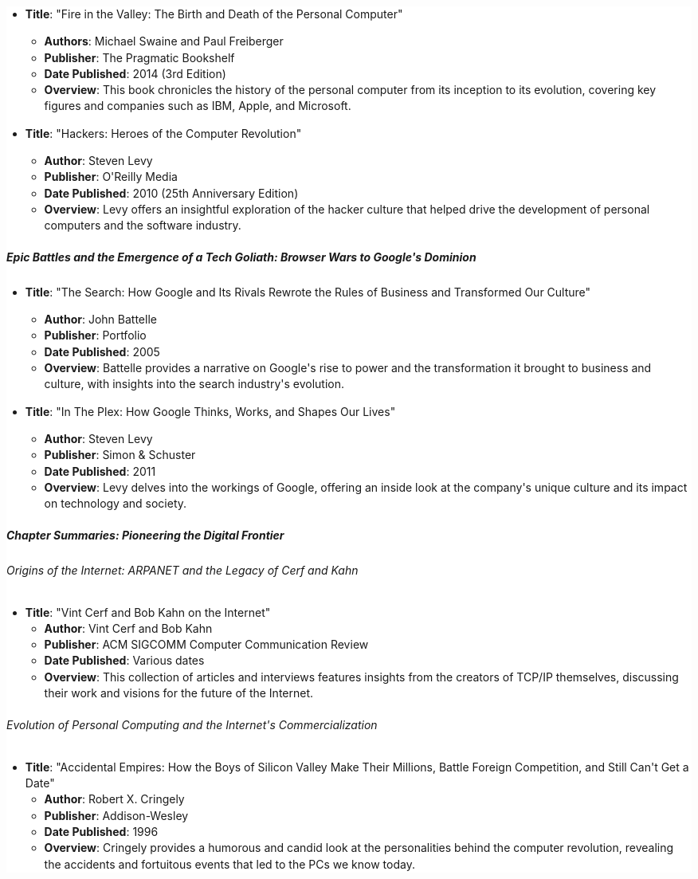 - **Title**: "Fire in the Valley: The Birth and Death of the Personal Computer"
  - **Authors**: Michael Swaine and Paul Freiberger
  - **Publisher**: The Pragmatic Bookshelf
  - **Date Published**: 2014 (3rd Edition)
  - **Overview**: This book chronicles the history of the personal computer from its inception to its evolution, covering key figures and companies such as IBM, Apple, and Microsoft.

- **Title**: "Hackers: Heroes of the Computer Revolution"
  - **Author**: Steven Levy
  - **Publisher**: O'Reilly Media
  - **Date Published**: 2010 (25th Anniversary Edition)
  - **Overview**: Levy offers an insightful exploration of the hacker culture that helped drive the development of personal computers and the software industry.

##### Epic Battles and the Emergence of a Tech Goliath: Browser Wars to Google's Dominion

- **Title**: "The Search: How Google and Its Rivals Rewrote the Rules of Business and Transformed Our Culture"
  - **Author**: John Battelle
  - **Publisher**: Portfolio
  - **Date Published**: 2005
  - **Overview**: Battelle provides a narrative on Google's rise to power and the transformation it brought to business and culture, with insights into the search industry's evolution.

- **Title**: "In The Plex: How Google Thinks, Works, and Shapes Our Lives"
  - **Author**: Steven Levy
  - **Publisher**: Simon & Schuster
  - **Date Published**: 2011
  - **Overview**: Levy delves into the workings of Google, offering an inside look at the company's unique culture and its impact on technology and society.

##### Chapter Summaries: Pioneering the Digital Frontier

###### Origins of the Internet: ARPANET and the Legacy of Cerf and Kahn

- **Title**: "Vint Cerf and Bob Kahn on the Internet"
  - **Author**: Vint Cerf and Bob Kahn
  - **Publisher**: ACM SIGCOMM Computer Communication Review
  - **Date Published**: Various dates
  - **Overview**: This collection of articles and interviews features insights from the creators of TCP/IP themselves, discussing their work and visions for the future of the Internet.

###### Evolution of Personal Computing and the Internet's Commercialization

- **Title**: "Accidental Empires: How the Boys of Silicon Valley Make Their Millions, Battle Foreign Competition, and Still Can't Get a Date"
  - **Author**: Robert X. Cringely
  - **Publisher**: Addison-Wesley
  - **Date Published**: 1996
  - **Overview**: Cringely provides a humorous and candid look at the personalities behind the computer revolution, revealing the accidents and fortuitous events that led to the PCs we know today.
